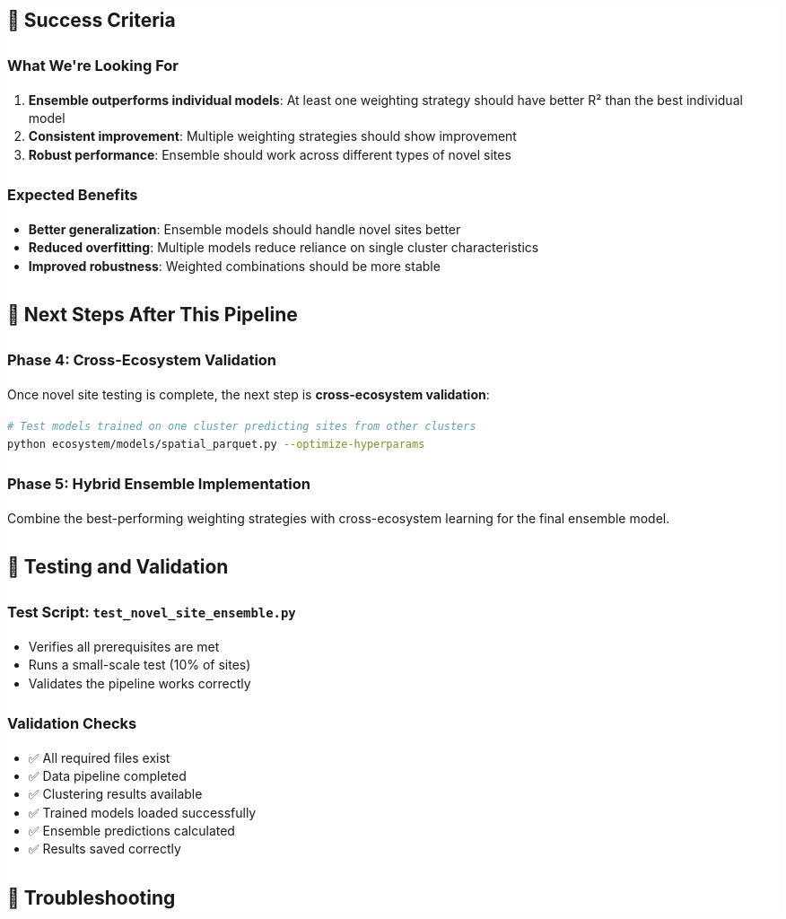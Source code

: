 ## 🎯 **Success Criteria**

### **What We're Looking For**

1. **Ensemble outperforms individual models**: At least one weighting strategy should have better R² than the best individual model
2. **Consistent improvement**: Multiple weighting strategies should show improvement
3. **Robust performance**: Ensemble should work across different types of novel sites

### **Expected Benefits**

- **Better generalization**: Ensemble models should handle novel sites better
- **Reduced overfitting**: Multiple models reduce reliance on single cluster characteristics
- **Improved robustness**: Weighted combinations should be more stable

## 🔄 **Next Steps After This Pipeline**

### **Phase 4: Cross-Ecosystem Validation**

Once novel site testing is complete, the next step is **cross-ecosystem validation**:

```bash
# Test models trained on one cluster predicting sites from other clusters
python ecosystem/models/spatial_parquet.py --optimize-hyperparams
```

### **Phase 5: Hybrid Ensemble Implementation**

Combine the best-performing weighting strategies with cross-ecosystem learning for the final ensemble model.

## 🧪 **Testing and Validation**

### **Test Script**: `test_novel_site_ensemble.py`

- Verifies all prerequisites are met
- Runs a small-scale test (10% of sites)
- Validates the pipeline works correctly

### **Validation Checks**

- ✅ All required files exist
- ✅ Data pipeline completed
- ✅ Clustering results available
- ✅ Trained models loaded successfully
- ✅ Ensemble predictions calculated
- ✅ Results saved correctly

## 🔧 **Troubleshooting**
